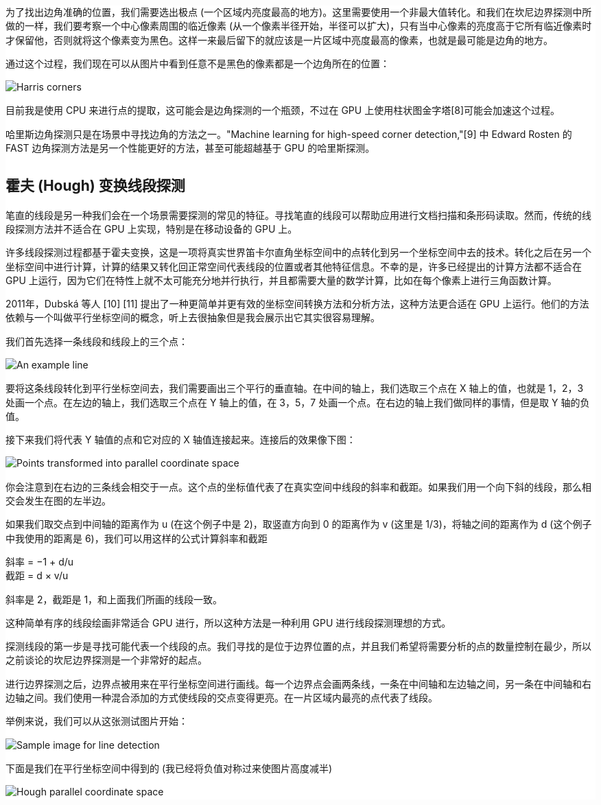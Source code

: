 为了找出边角准确的位置，我们需要选出极点 (一个区域内亮度最高的地方)。这里需要使用一个非最大值转化。和我们在坎尼边界探测中所做的一样，我们要考察一个中心像素周围的临近像素 (从一个像素半径开始，半径可以扩大)，只有当中心像素的亮度高于它所有临近像素时才保留他，否则就将这个像素变为黑色。这样一来最后留下的就应该是一片区域中亮度最高的像素，也就是最可能是边角的地方。

通过这个过程，我们现在可以从图片中看到任意不是黑色的像素都是一个边角所在的位置：

<img src="/images/issues/issue-21/MV-HarrisCorners.png" alt="Harris corners"/>

目前我是使用 CPU 来进行点的提取，这可能会是边角探测的一个瓶颈，不过在 GPU 上使用柱状图金字塔[8]可能会加速这个过程。

哈里斯边角探测只是在场景中寻找边角的方法之一。"Machine learning for high-speed corner detection,"[9] 中 Edward Rosten 的 FAST 边角探测方法是另一个性能更好的方法，甚至可能超越基于 GPU 的哈里斯探测。

## 霍夫 (Hough) 变换线段探测

笔直的线段是另一种我们会在一个场景需要探测的常见的特征。寻找笔直的线段可以帮助应用进行文档扫描和条形码读取。然而，传统的线段探测方法并不适合在 GPU 上实现，特别是在移动设备的 GPU 上。

许多线段探测过程都基于霍夫变换，这是一项将真实世界笛卡尔直角坐标空间中的点转化到另一个坐标空间中去的技术。转化之后在另一个坐标空间中进行计算，计算的结果又转化回正常空间代表线段的位置或者其他特征信息。不幸的是，许多已经提出的计算方法都不适合在 GPU 上运行，因为它们在特性上就不太可能充分地并行执行，并且都需要大量的数学计算，比如在每个像素上进行三角函数计算。

2011年，Dubská 等人 [10] [11] 提出了一种更简单并更有效的坐标空间转换方法和分析方法，这种方法更合适在 GPU 上运行。他们的方法依赖与一个叫做平行坐标空间的概念，听上去很抽象但是我会展示出它其实很容易理解。

我们首先选择一条线段和线段上的三个点：

<img src="/images/issues/issue-21/MV-ParallelCoordinateSpace.png" alt="An example line"/>

要将这条线段转化到平行坐标空间去，我们需要画出三个平行的垂直轴。在中间的轴上，我们选取三个点在 X 轴上的值，也就是 1，2，3 处画一个点。在左边的轴上，我们选取三个点在 Y 轴上的值，在 3，5，7 处画一个点。在右边的轴上我们做同样的事情，但是取 Y 轴的负值。

接下来我们将代表 Y 轴值的点和它对应的 X 轴值连接起来。连接后的效果像下图：

<img src="/images/issues/issue-21/MV-ParallelCoordinateTransform.png" alt="Points transformed into parallel coordinate space"/>

你会注意到在右边的三条线会相交于一点。这个点的坐标值代表了在真实空间中线段的斜率和截距。如果我们用一个向下斜的线段，那么相交会发生在图的左半边。

如果我们取交点到中间轴的距离作为 u (在这个例子中是 2)，取竖直方向到 0 的距离作为 v (这里是 1/3)，将轴之间的距离作为 d (这个例子中我使用的距离是 6)，我们可以用这样的公式计算斜率和截距

斜率 = −1 + d/u<br>
截距 = d × v/u

斜率是 2，截距是 1，和上面我们所画的线段一致。

这种简单有序的线段绘画非常适合 GPU 进行，所以这种方法是一种利用 GPU 进行线段探测理想的方式。

探测线段的第一步是寻找可能代表一个线段的点。我们寻找的是位于边界位置的点，并且我们希望将需要分析的点的数量控制在最少，所以之前谈论的坎尼边界探测是一个非常好的起点。

进行边界探测之后，边界点被用来在平行坐标空间进行画线。每一个边界点会画两条线，一条在中间轴和左边轴之间，另一条在中间轴和右边轴之间。我们使用一种混合添加的方式使线段的交点变得更亮。在一片区域内最亮的点代表了线段。

举例来说，我们可以从这张测试图片开始：

<img src="/images/issues/issue-21/MV-HoughSampleImage.png" alt="Sample image for line detection"/>

下面是我们在平行坐标空间中得到的 (我已经将负值对称过来使图片高度减半)

<img src="/images/issues/issue-21/MV-HoughParallel.png" alt="Hough parallel coordinate space"/>
